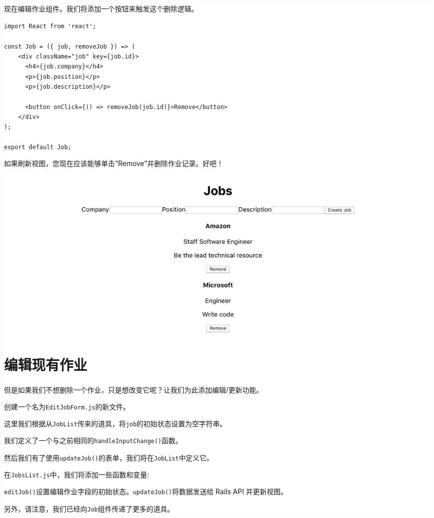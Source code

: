 现在编辑作业组件。我们将添加一个按钮来触发这个删除逻辑。

```
import React from 'react';

const Job = ({ job, removeJob }) => (
    <div className="job" key={job.id}>
      <h4>{job.company}</h4>
      <p>{job.position}</p>
      <p>{job.description}</p>

      <button onClick={() => removeJob(job.id)}>Remove</button>
    </div>
);

export default Job;
```

如果刷新视图，您现在应该能够单击“Remove”并删除作业记录。好吧！

![](img/26eba5780f0454fcec3aa848a9ec8d71.png)

# 编辑现有作业

但是如果我们不想删除一个作业，只是想改变它呢？让我们为此添加编辑/更新功能。

创建一个名为`EditJobForm.js`的新文件。

这里我们根据从`JobList`传来的道具，将`job`的初始状态设置为空字符串。

我们定义了一个与之前相同的`handleInputChange()`函数。

然后我们有了使用`updateJob()`的表单，我们将在`JobList`中定义它。

在`JobsList.js`中，我们将添加一些函数和变量:

`editJob()`设置编辑作业字段的初始状态。`updateJob()`将数据发送给 Rails API 并更新视图。

另外，请注意，我们已经向`Job`组件传递了更多的道具。
